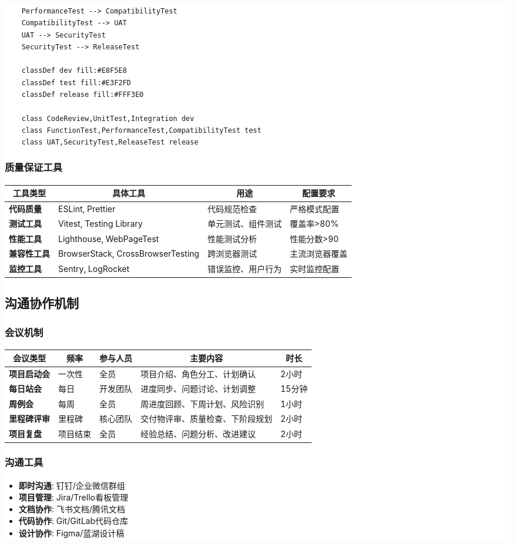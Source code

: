 ```mermaid
    PerformanceTest --> CompatibilityTest
    CompatibilityTest --> UAT
    UAT --> SecurityTest
    SecurityTest --> ReleaseTest
    
    classDef dev fill:#E8F5E8
    classDef test fill:#E3F2FD
    classDef release fill:#FFF3E0
    
    class CodeReview,UnitTest,Integration dev
    class FunctionTest,PerformanceTest,CompatibilityTest test
    class UAT,SecurityTest,ReleaseTest release
```

### 质量保证工具

| 工具类型 | 具体工具 | 用途 | 配置要求 |
|----------|----------|------|----------|
| **代码质量** | ESLint, Prettier | 代码规范检查 | 严格模式配置 |
| **测试工具** | Vitest, Testing Library | 单元测试、组件测试 | 覆盖率>80% |
| **性能工具** | Lighthouse, WebPageTest | 性能测试分析 | 性能分数>90 |
| **兼容性工具** | BrowserStack, CrossBrowserTesting | 跨浏览器测试 | 主流浏览器覆盖 |
| **监控工具** | Sentry, LogRocket | 错误监控、用户行为 | 实时监控配置 |

## 沟通协作机制

### 会议机制

| 会议类型 | 频率 | 参与人员 | 主要内容 | 时长 |
|----------|------|----------|----------|------|
| **项目启动会** | 一次性 | 全员 | 项目介绍、角色分工、计划确认 | 2小时 |
| **每日站会** | 每日 | 开发团队 | 进度同步、问题讨论、计划调整 | 15分钟 |
| **周例会** | 每周 | 全员 | 周进度回顾、下周计划、风险识别 | 1小时 |
| **里程碑评审** | 里程碑 | 核心团队 | 交付物评审、质量检查、下阶段规划 | 2小时 |
| **项目复盘** | 项目结束 | 全员 | 经验总结、问题分析、改进建议 | 2小时 |

### 沟通工具

- **即时沟通**: 钉钉/企业微信群组
- **项目管理**: Jira/Trello看板管理
- **文档协作**: 飞书文档/腾讯文档
- **代码协作**: Git/GitLab代码仓库
- **设计协作**: Figma/蓝湖设计稿
